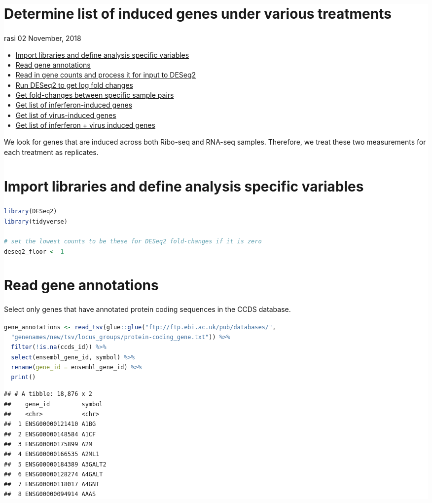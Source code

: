 Determine list of induced genes under various treatments
================
rasi
02 November, 2018

-   [Import libraries and define analysis specific variables](#import-libraries-and-define-analysis-specific-variables)
-   [Read gene annotations](#read-gene-annotations)
-   [Read in gene counts and process it for input to DESeq2](#read-in-gene-counts-and-process-it-for-input-to-deseq2)
-   [Run DESeq2 to get log fold changes](#run-deseq2-to-get-log-fold-changes)
-   [Get fold-changes between specific sample pairs](#get-fold-changes-between-specific-sample-pairs)
-   [Get list of inferferon-induced genes](#get-list-of-inferferon-induced-genes)
-   [Get list of virus-induced genes](#get-list-of-virus-induced-genes)
-   [Get list of inferferon + virus induced genes](#get-list-of-inferferon-virus-induced-genes)

We look for genes that are induced across both Ribo-seq and RNA-seq samples. Therefore, we treat these two measurements for each treatment as replicates.

Import libraries and define analysis specific variables
=======================================================

``` r
library(DESeq2)
library(tidyverse)

# set the lowest counts to be these for DESeq2 fold-changes if it is zero
deseq2_floor <- 1
```

Read gene annotations
=====================

Select only genes that have annotated protein coding sequences in the CCDS database.

``` r
gene_annotations <- read_tsv(glue::glue("ftp://ftp.ebi.ac.uk/pub/databases/",
  "genenames/new/tsv/locus_groups/protein-coding_gene.txt")) %>%
  filter(!is.na(ccds_id)) %>%
  select(ensembl_gene_id, symbol) %>%
  rename(gene_id = ensembl_gene_id) %>% 
  print()
```

    ## # A tibble: 18,876 x 2
    ##    gene_id         symbol 
    ##    <chr>           <chr>  
    ##  1 ENSG00000121410 A1BG   
    ##  2 ENSG00000148584 A1CF   
    ##  3 ENSG00000175899 A2M    
    ##  4 ENSG00000166535 A2ML1  
    ##  5 ENSG00000184389 A3GALT2
    ##  6 ENSG00000128274 A4GALT 
    ##  7 ENSG00000118017 A4GNT  
    ##  8 ENSG00000094914 AAAS   